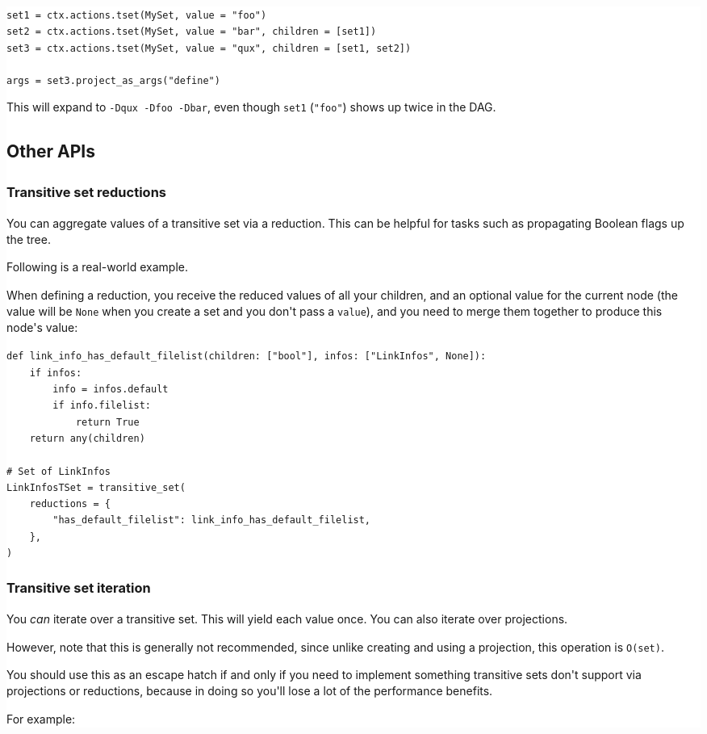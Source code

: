 ```starlark
set1 = ctx.actions.tset(MySet, value = "foo")
set2 = ctx.actions.tset(MySet, value = "bar", children = [set1])
set3 = ctx.actions.tset(MySet, value = "qux", children = [set1, set2])

args = set3.project_as_args("define")
```

This will expand to `-Dqux -Dfoo -Dbar`, even though `set1` (`"foo"`)
shows up twice in the DAG.

## Other APIs

### Transitive set reductions

You can aggregate values of a transitive set via a reduction. This can
be helpful for tasks such as propagating Boolean flags up the tree.

Following is a real-world example.

When defining a reduction, you receive the reduced values of all your
children, and an optional value for the current node (the value will
be `None` when you create a set and you don't pass a `value`), and you
need to merge them together to produce this node's value:

```starlark
def link_info_has_default_filelist(children: ["bool"], infos: ["LinkInfos", None]):
    if infos:
        info = infos.default
        if info.filelist:
            return True
    return any(children)

# Set of LinkInfos
LinkInfosTSet = transitive_set(
    reductions = {
        "has_default_filelist": link_info_has_default_filelist,
    },
)
```

### Transitive set iteration

You *can* iterate over a transitive set. This will yield each value
once. You can also iterate over projections.

However, note that this is generally not recommended, since unlike
creating and using a projection, this operation is `O(set)`.

You should use this as an escape hatch if and only if you need to
implement something transitive sets don't support via projections or
reductions, because in doing so you'll lose a lot of the performance
benefits.

For example:

